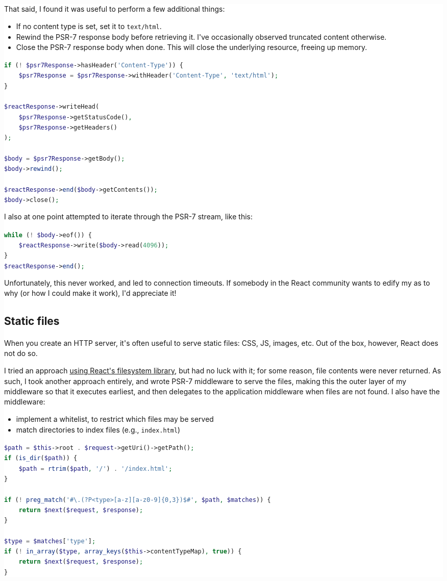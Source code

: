 That said, I found it was useful to perform a few additional things:

- If no content type is set, set it to `text/html`.
- Rewind the PSR-7 response body before retrieving it. I've occasionally
  observed truncated content otherwise.
- Close the PSR-7 response body when done. This will close the underlying
  resource, freeing up memory.

```php
if (! $psr7Response->hasHeader('Content-Type')) {
    $psr7Response = $psr7Response->withHeader('Content-Type', 'text/html');
}

$reactResponse->writeHead(
    $psr7Response->getStatusCode(),
    $psr7Response->getHeaders()
);

$body = $psr7Response->getBody();
$body->rewind();

$reactResponse->end($body->getContents());
$body->close();
```

I also at one point attempted to iterate through the PSR-7 stream, like this:

```php
while (! $body->eof()) {
    $reactResponse->write($body->read(4096));
}
$reactResponse->end();
```

Unfortunately, this never worked, and led to connection timeouts. If somebody in
the React community wants to edify my as to why (or how I could make it work),
I'd appreciate it!

## Static files

When you create an HTTP server, it's often useful to serve static files: CSS,
JS, images, etc. Out of the box, however, React does not do so.

I tried an approach [using React's filesystem
library](https://blog.wyrihaximus.net/2015/04/reactphp-http/), but had no luck
with it; for some reason, file contents were never returned. As such, I took
another approach entirely, and wrote PSR-7 middleware to serve the files, making
this the outer layer of my middleware so that it executes earliest, and then
delegates to the application middleware when files are not found. I also have
the middleware:

- implement a whitelist, to restrict which files may be served
- match directories to index files (e.g., `index.html`)

```php
$path = $this->root . $request->getUri()->getPath();
if (is_dir($path)) {
    $path = rtrim($path, '/') . '/index.html';
}

if (! preg_match('#\.(?P<type>[a-z][a-z0-9]{0,3})$#', $path, $matches)) {
    return $next($request, $response);
}

$type = $matches['type'];
if (! in_array($type, array_keys($this->contentTypeMap), true)) {
    return $next($request, $response);
}
```
